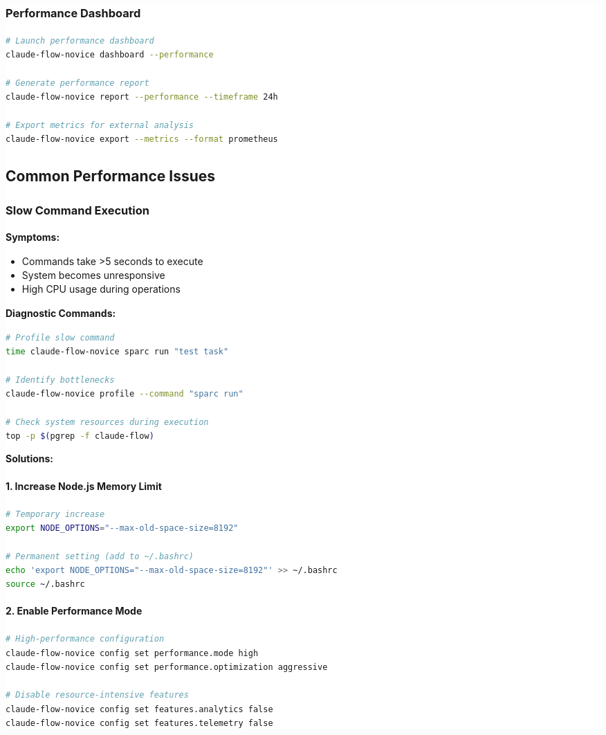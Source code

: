 ### Performance Dashboard

```bash
# Launch performance dashboard
claude-flow-novice dashboard --performance

# Generate performance report
claude-flow-novice report --performance --timeframe 24h

# Export metrics for external analysis
claude-flow-novice export --metrics --format prometheus
```

## Common Performance Issues

### Slow Command Execution

**Symptoms:**
- Commands take >5 seconds to execute
- System becomes unresponsive
- High CPU usage during operations

**Diagnostic Commands:**
```bash
# Profile slow command
time claude-flow-novice sparc run "test task"

# Identify bottlenecks
claude-flow-novice profile --command "sparc run"

# Check system resources during execution
top -p $(pgrep -f claude-flow)
```

**Solutions:**

#### 1. Increase Node.js Memory Limit
```bash
# Temporary increase
export NODE_OPTIONS="--max-old-space-size=8192"

# Permanent setting (add to ~/.bashrc)
echo 'export NODE_OPTIONS="--max-old-space-size=8192"' >> ~/.bashrc
source ~/.bashrc
```

#### 2. Enable Performance Mode
```bash
# High-performance configuration
claude-flow-novice config set performance.mode high
claude-flow-novice config set performance.optimization aggressive

# Disable resource-intensive features
claude-flow-novice config set features.analytics false
claude-flow-novice config set features.telemetry false
```
